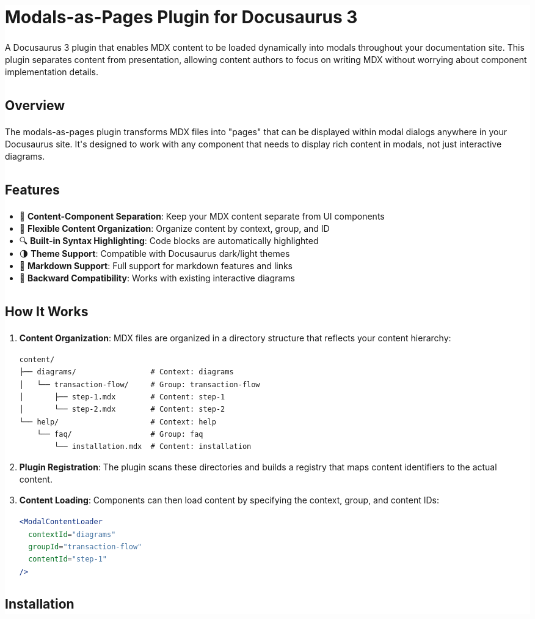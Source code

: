 # Modals-as-Pages Plugin for Docusaurus 3

A Docusaurus 3 plugin that enables MDX content to be loaded dynamically into modals throughout your documentation site. This plugin separates content from presentation, allowing content authors to focus on writing MDX without worrying about component implementation details.

## Overview

The modals-as-pages plugin transforms MDX files into "pages" that can be displayed within modal dialogs anywhere in your Docusaurus site. It's designed to work with any component that needs to display rich content in modals, not just interactive diagrams.

## Features

- 🧩 **Content-Component Separation**: Keep your MDX content separate from UI components
- 📁 **Flexible Content Organization**: Organize content by context, group, and ID
- 🔍 **Built-in Syntax Highlighting**: Code blocks are automatically highlighted
- 🌗 **Theme Support**: Compatible with Docusaurus dark/light themes
- 🔗 **Markdown Support**: Full support for markdown features and links
- 🔄 **Backward Compatibility**: Works with existing interactive diagrams

## How It Works

1. **Content Organization**: MDX files are organized in a directory structure that reflects your content hierarchy:
   ```
   content/
   ├── diagrams/                 # Context: diagrams
   │   └── transaction-flow/     # Group: transaction-flow
   │       ├── step-1.mdx        # Content: step-1
   │       └── step-2.mdx        # Content: step-2
   └── help/                     # Context: help
       └── faq/                  # Group: faq
           └── installation.mdx  # Content: installation
   ```

2. **Plugin Registration**: The plugin scans these directories and builds a registry that maps content identifiers to the actual content.

3. **Content Loading**: Components can then load content by specifying the context, group, and content IDs:
   ```jsx
   <ModalContentLoader
     contextId="diagrams"
     groupId="transaction-flow"
     contentId="step-1"
   />
   ```

## Installation
